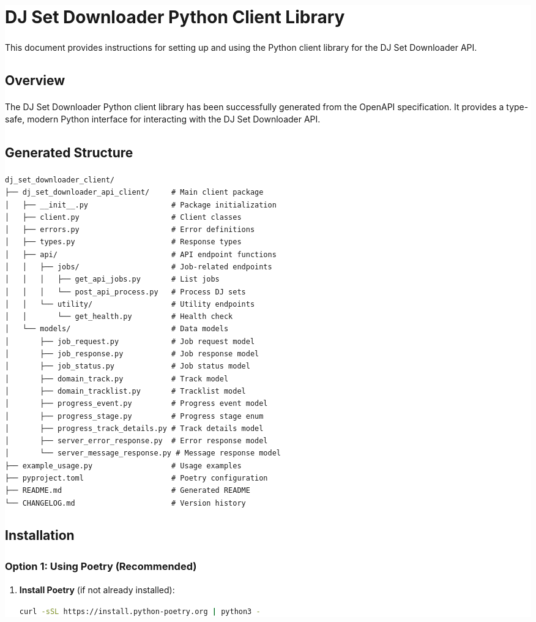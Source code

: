 # DJ Set Downloader Python Client Library

This document provides instructions for setting up and using the Python client library for the DJ Set Downloader API.

## Overview

The DJ Set Downloader Python client library has been successfully generated from the OpenAPI specification. It provides a type-safe, modern Python interface for interacting with the DJ Set Downloader API.

## Generated Structure

```
dj_set_downloader_client/
├── dj_set_downloader_api_client/     # Main client package
│   ├── __init__.py                   # Package initialization
│   ├── client.py                     # Client classes
│   ├── errors.py                     # Error definitions
│   ├── types.py                      # Response types
│   ├── api/                          # API endpoint functions
│   │   ├── jobs/                     # Job-related endpoints
│   │   │   ├── get_api_jobs.py       # List jobs
│   │   │   └── post_api_process.py   # Process DJ sets
│   │   └── utility/                  # Utility endpoints
│   │       └── get_health.py         # Health check
│   └── models/                       # Data models
│       ├── job_request.py            # Job request model
│       ├── job_response.py           # Job response model
│       ├── job_status.py             # Job status model
│       ├── domain_track.py           # Track model
│       ├── domain_tracklist.py       # Tracklist model
│       ├── progress_event.py         # Progress event model
│       ├── progress_stage.py         # Progress stage enum
│       ├── progress_track_details.py # Track details model
│       ├── server_error_response.py  # Error response model
│       └── server_message_response.py # Message response model
├── example_usage.py                  # Usage examples
├── pyproject.toml                    # Poetry configuration
├── README.md                         # Generated README
└── CHANGELOG.md                      # Version history
```

## Installation

### Option 1: Using Poetry (Recommended)

1. **Install Poetry** (if not already installed):
   ```bash
   curl -sSL https://install.python-poetry.org | python3 -
   ```
